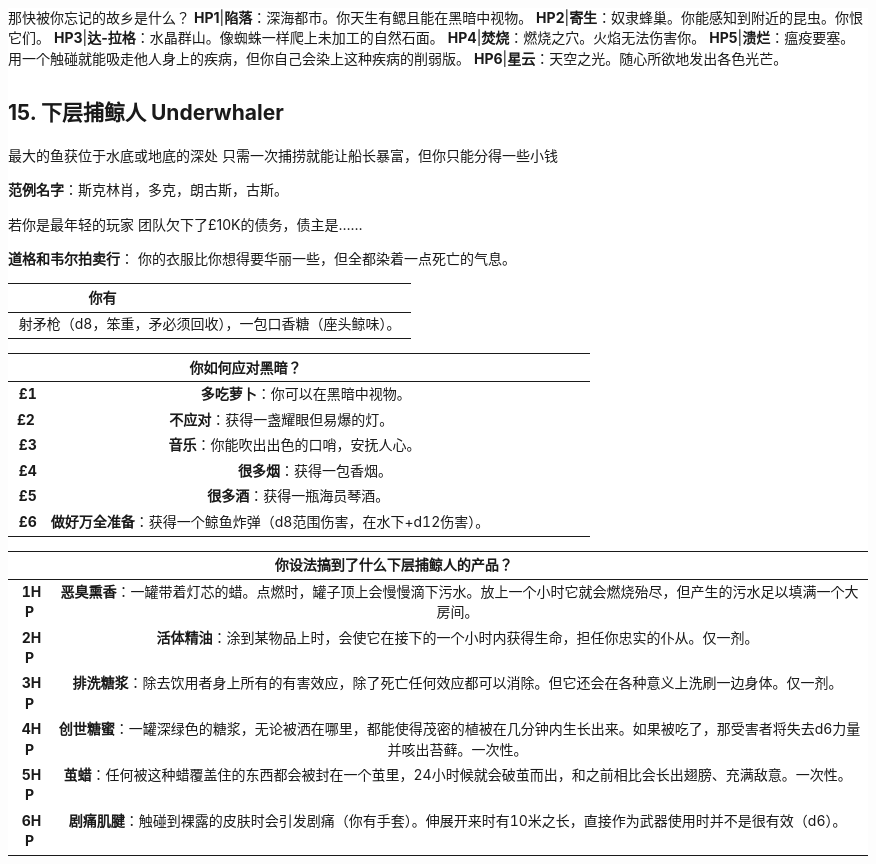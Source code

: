 那快被你忘记的故乡是什么？
**HP1**|**陷落**：深海都市。你天生有鳃且能在黑暗中视物。
**HP2**|**寄生**：奴隶蜂巢。你能感知到附近的昆虫。你恨它们。
**HP3**|**达-拉格**：水晶群山。像蜘蛛一样爬上未加工的自然石面。
**HP4**|**焚烧**：燃烧之穴。火焰无法伤害你。
**HP5**|**溃烂**：瘟疫要塞。用一个触碰就能吸走他人身上的疾病，但你自己会染上这种疾病的削弱版。
**HP6**|**星云**：天空之光。随心所欲地发出各色光芒。

## 15. 下层捕鲸人 Underwhaler
最大的鱼获位于水底或地底的深处
只需一次捕捞就能让船长暴富，但你只能分得一些小钱

**范例名字**：斯克林肖，多克，朗古斯，古斯。

若你是最年轻的玩家
团队欠下了£10K的债务，债主是……

**道格和韦尔拍卖行**： 你的衣服比你想得要华丽一些，但全都染着一点死亡的气息。

| 你有                                                         |
| :-: |
| 射矛枪（d8，笨重，矛必须回收），一包口香糖（座头鲸味）。 |

| | 你如何应对黑暗？                                      |
| :-: | :-: |
| **£1**|**多吃萝卜**：你可以在黑暗中视物。      |
| **£2**|**不应对**：获得一盏耀眼但易爆的灯。                   |
| **£3**|**音乐**：你能吹出出色的口哨，安抚人心。            |
| **£4**|**很多烟**：获得一包香烟。 |
| **£5**|**很多酒**：获得一瓶海员琴酒。          |
| **£6**|**做好万全准备**：获得一个鲸鱼炸弹（d8范围伤害，在水下+d12伤害）。                         |

|  |你设法搞到了什么下层捕鲸人的产品？                                   |
| :-: | :-: |
| **1HP**|**恶臭熏香**：一罐带着灯芯的蜡。点燃时，罐子顶上会慢慢滴下污水。放上一个小时它就会燃烧殆尽，但产生的污水足以填满一个大房间。 |
| **2HP**|**活体精油**：涂到某物品上时，会使它在接下的一个小时内获得生命，担任你忠实的仆从。仅一剂。 |
| **3HP**|**排洗糖浆**：除去饮用者身上所有的有害效应，除了死亡任何效应都可以消除。但它还会在各种意义上洗刷一边身体。仅一剂。 |
| **4HP**|**创世糖蜜**：一罐深绿色的糖浆，无论被洒在哪里，都能使得茂密的植被在几分钟内生长出来。如果被吃了，那受害者将失去d6力量并咳出苔藓。一次性。 |
| **5HP**|**茧蜡**：任何被这种蜡覆盖住的东西都会被封在一个茧里，24小时候就会破茧而出，和之前相比会长出翅膀、充满敌意。一次性。 |
| **6HP**|**剧痛肌腱**：触碰到裸露的皮肤时会引发剧痛（你有手套）。伸展开来时有10米之长，直接作为武器使用时并不是很有效（d6）。 |
